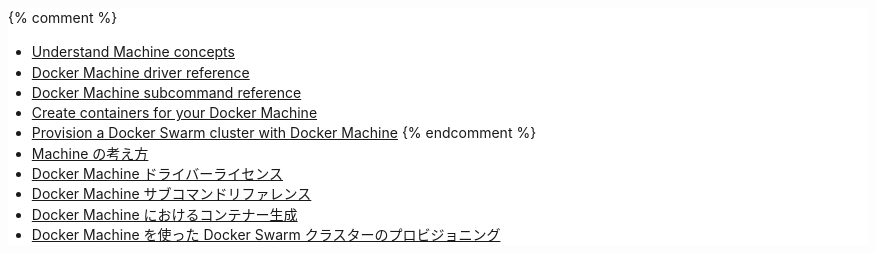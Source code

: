 {% comment %}
-   [Understand Machine concepts](../concepts.md)
-   [Docker Machine driver reference](../drivers/index.md)
-   [Docker Machine subcommand reference](../reference/index.md)
-   [Create containers for your Docker Machine](../../get-started/part2.md)
-   [Provision a Docker Swarm cluster with Docker Machine](../../swarm/provision-with-machine.md)
{% endcomment %}
-   [Machine の考え方](../concepts.md)
-   [Docker Machine ドライバーライセンス](../drivers/index.md)
-   [Docker Machine サブコマンドリファレンス](../reference/index.md)
-   [Docker Machine におけるコンテナー生成](../../get-started/part2.md)
-   [Docker Machine を使った Docker Swarm クラスターのプロビジョニング](../../swarm/provision-with-machine.md)
